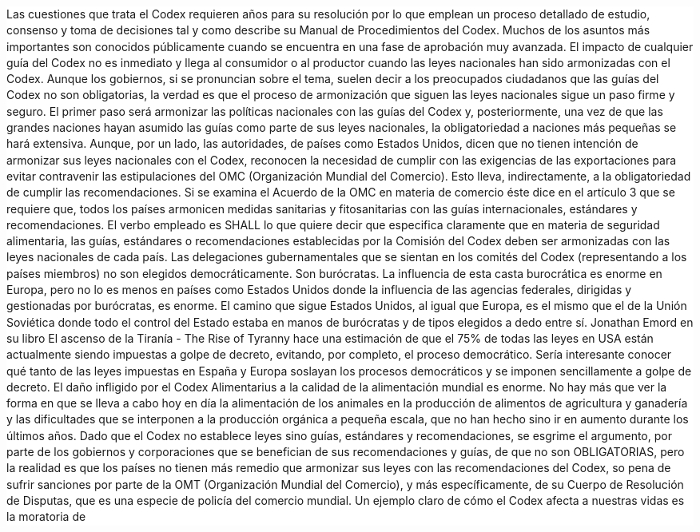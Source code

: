 Las cuestiones que trata el Codex requieren años para su resolución por lo
que emplean un proceso detallado de estudio, consenso y toma de decisiones
tal y como describe su Manual de Procedimientos del Codex.
Muchos de los asuntos más importantes son conocidos públicamente cuando se
encuentra en una fase de aprobación muy avanzada.
El impacto de cualquier guía del Codex no es inmediato y llega al
consumidor o al productor cuando las leyes nacionales han sido armonizadas
con el Codex.
Aunque los gobiernos, si se pronuncian sobre el tema, suelen decir a los
preocupados ciudadanos que las guías del Codex no son obligatorias, la
verdad es que el proceso de armonización que siguen las leyes nacionales
sigue un paso firme y seguro. El primer paso será armonizar las políticas
nacionales con las guías del Codex y, posteriormente, una vez de que las
grandes naciones hayan asumido las guías como parte de sus leyes nacionales,
la obligatoriedad a naciones más pequeñas se hará extensiva.
Aunque, por un lado, las autoridades, de países como Estados Unidos, dicen
que no tienen intención de armonizar sus leyes nacionales con el Codex,
reconocen la necesidad de cumplir con las exigencias de las exportaciones
para evitar contravenir las estipulaciones del OMC (Organización Mundial del
Comercio).
Esto lleva, indirectamente, a la obligatoriedad de cumplir las recomendaciones.
Si se examina el
Acuerdo de la OMC en materia de comercio éste dice en el
artículo 3 que se requiere que,
todos los países armonicen medidas
sanitarias y fitosanitarias con las guías internacionales, estándares y
recomendaciones.
El verbo empleado es SHALL lo que quiere decir que
especifica claramente que en materia de seguridad alimentaria, las guías,
estándares o recomendaciones establecidas por la Comisión del Codex deben
ser armonizadas con las leyes nacionales de cada país.
Las delegaciones gubernamentales que se sientan en los comités del Codex (representando
a los países miembros) no son elegidos democráticamente. Son burócratas. La
influencia de esta casta burocrática es enorme en Europa, pero no lo es
menos en países como Estados Unidos donde la influencia de las agencias
federales, dirigidas y gestionadas por burócratas, es enorme.
El camino que
sigue Estados Unidos, al igual que Europa, es el mismo que el de la Unión
Soviética donde todo el control del Estado estaba en manos de burócratas y
de tipos elegidos a dedo entre sí.
Jonathan Emord en su libro El ascenso de la Tiranía -
The Rise of Tyranny hace una estimación de
que el 75% de todas las leyes en USA están actualmente siendo impuestas a
golpe de decreto, evitando, por completo, el proceso democrático. Sería
interesante conocer qué tanto de las leyes impuestas en España y Europa
soslayan los procesos democráticos y se imponen sencillamente a golpe de
decreto.
El daño infligido por el Codex Alimentarius a la calidad de la alimentación
mundial es enorme.
No hay más que ver la forma en que se lleva a cabo hoy en
día la alimentación de los animales en la producción de alimentos de
agricultura y ganadería y las dificultades que se interponen a la producción
orgánica a pequeña escala, que no han hecho sino ir en aumento durante los
últimos años.
Dado que el Codex no establece leyes sino guías, estándares y recomendaciones,
se esgrime el argumento, por parte de los gobiernos y corporaciones que se
benefician de sus recomendaciones y guías, de que no son OBLIGATORIAS,
pero la realidad es que los países no tienen más remedio que armonizar sus
leyes con las recomendaciones del Codex, so pena de sufrir sanciones por
parte de
la OMT (Organización Mundial del Comercio), y más específicamente,
de su Cuerpo de Resolución de Disputas, que es una especie de policía del
comercio mundial.
Un ejemplo claro de cómo el Codex afecta a nuestras vidas es la moratoria de